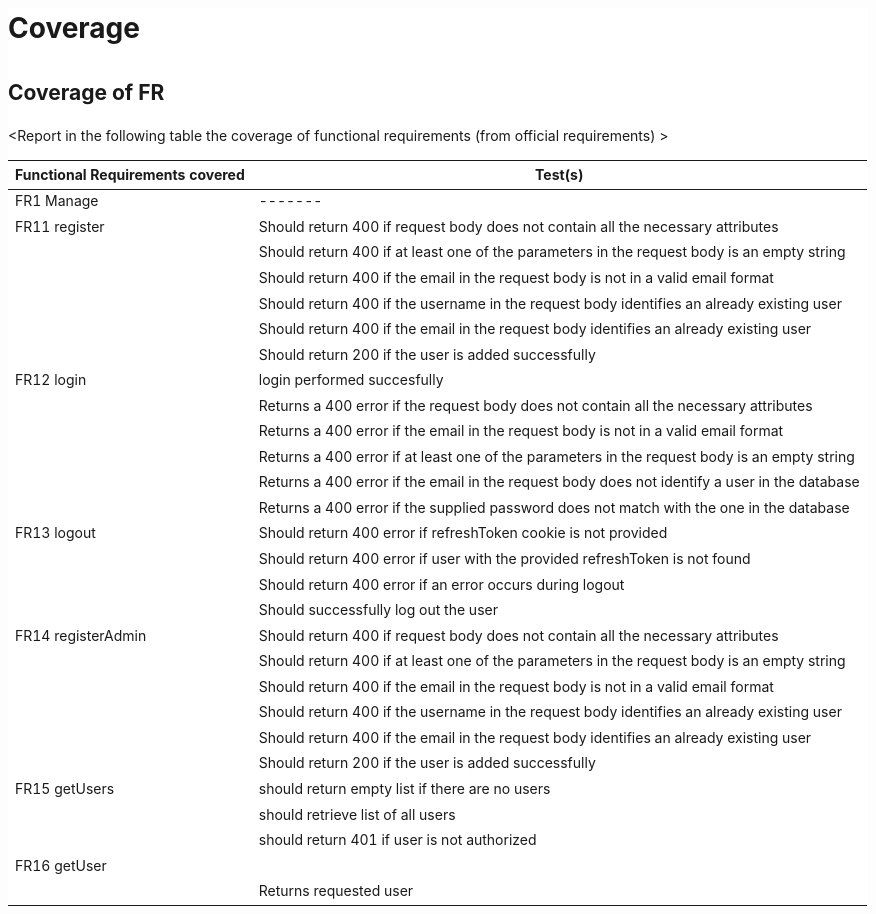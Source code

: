 






# Coverage



## Coverage of FR

<Report in the following table the coverage of  functional requirements (from official requirements) >

| Functional Requirements covered |   Test(s) | 
| ------------------------------- | ----------- | 
| FR1 Manage | ------- |
| FR11 register | Should return 400 if request body does not contain all the necessary attributes |
|| Should return 400 if at least one of the parameters in the request body is an empty string |
|| Should return 400 if the email in the request body is not in a valid email format |
|| Should return 400 if the username in the request body identifies an already existing user |
|| Should return 400 if the email in the request body identifies an already existing user |
|| Should return 200 if the user is added successfully |
| FR12 login | login performed succesfully |
| | Returns a 400 error if the request body does not contain all the necessary attributes |
| | Returns a 400 error if the email in the request body is not in a valid email format |
| | Returns a 400 error if at least one of the parameters in the request body is an empty string |
| | Returns a 400 error if the email in the request body does not identify a user in the database |
| | Returns a 400 error if the supplied password does not match with the one in the database |
| FR13 logout | Should return 400 error if refreshToken cookie is not provided  |
|| Should return 400 error if user with the provided refreshToken is not found |
|| Should return 400 error if an error occurs during logout |
|| Should successfully log out the user  |
| FR14 registerAdmin | Should return 400 if request body does not contain all the necessary attributes |
|| Should return 400 if at least one of the parameters in the request body is an empty string |
|| Should return 400 if the email in the request body is not in a valid email format |
|| Should return 400 if the username in the request body identifies an already existing user |
|| Should return 400 if the email in the request body identifies an already existing user |
|| Should return 200 if the user is added successfully |
| FR15 getUsers | should return empty list if there are no users |
|| should retrieve list of all users |
|| should return 401 if user is not authorized |
| FR16 getUser | |
||Returns requested user|